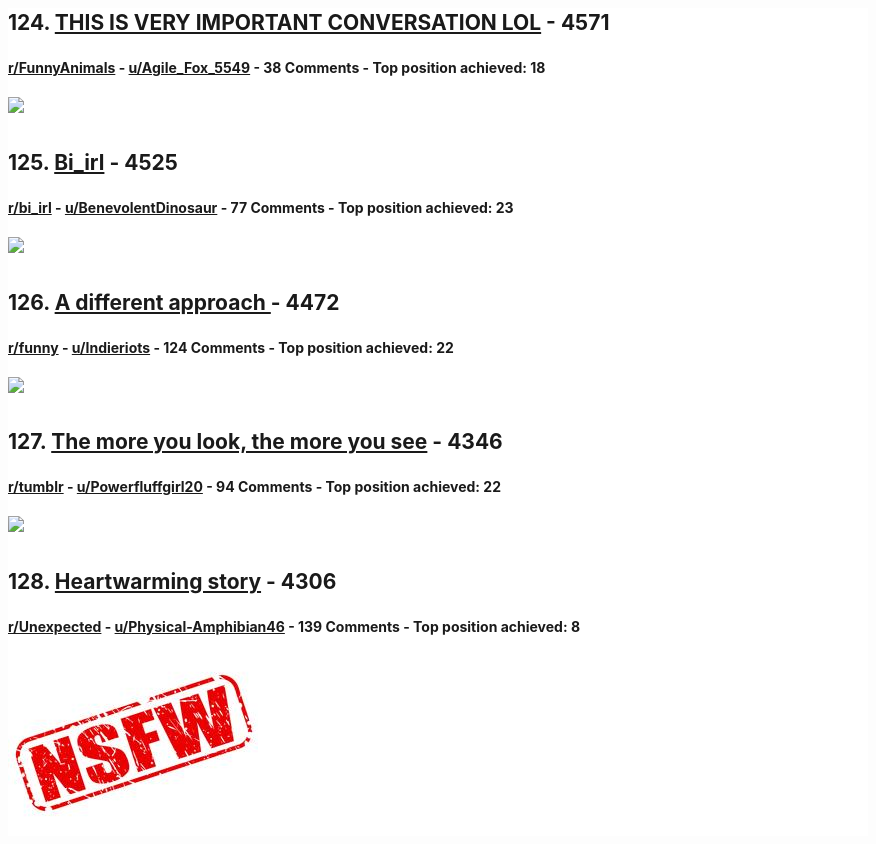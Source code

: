 ## 124. [THIS IS VERY IMPORTANT CONVERSATION LOL](http://reddit.com/r/FunnyAnimals/comments/192uuzc/this_is_very_important_conversation_lol/) - 4571
#### [r/FunnyAnimals](http://reddit.com/r/FunnyAnimals) - [u/Agile_Fox_5549](http://reddit.com/u/Agile_Fox_5549) - 38 Comments - Top position achieved: 18

<a href="https://v.redd.it/b80kzv72eibc1"><img src="https://external-preview.redd.it/N2dhczM3bzVlaWJjMdmecDCl9mA5EHQ2s9KxaED-cizGebx7j6lHQ_8kFyNf.png?width=140&amp;height=140&amp;crop=140:140,smart&amp;format=jpg&amp;v=enabled&amp;lthumb=true&amp;s=fb0520219dff7183864fa4663920f2a5ed8be772"></img></a>

## 125. [Bi_irl](http://reddit.com/r/bi_irl/comments/192br0j/bi_irl/) - 4525
#### [r/bi_irl](http://reddit.com/r/bi_irl) - [u/BenevolentDinosaur](http://reddit.com/u/BenevolentDinosaur) - 77 Comments - Top position achieved: 23

<a href="https://i.redd.it/yam42k4n6ebc1.png"><img src="https://a.thumbs.redditmedia.com/65c8hEKawYi-nKxkno0HCLAjM7_2DYWThupbJg3fj_4.jpg"></img></a>

## 126. [A different approach ](http://reddit.com/r/funny/comments/192eu5x/a_different_approach/) - 4472
#### [r/funny](http://reddit.com/r/funny) - [u/Indieriots](http://reddit.com/u/Indieriots) - 124 Comments - Top position achieved: 22

<a href="https://v.redd.it/ppcc0f2e3fbc1"><img src="https://external-preview.redd.it/cDJ2eDFvc2QzZmJjMVVGgEbU-_OE0fmmlItycYavE419VR7raE4JiLz4CUdp.png?width=140&amp;height=140&amp;crop=140:140,smart&amp;format=jpg&amp;v=enabled&amp;lthumb=true&amp;s=5c57fdf166c78dbf1a0986390e25d973e730f621"></img></a>

## 127. [The more you look, the more you see](http://reddit.com/r/tumblr/comments/192ew0b/the_more_you_look_the_more_you_see/) - 4346
#### [r/tumblr](http://reddit.com/r/tumblr) - [u/Powerfluffgirl20](http://reddit.com/u/Powerfluffgirl20) - 94 Comments - Top position achieved: 22

<a href="https://i.redd.it/opgxavzu3fbc1.jpeg"><img src="https://b.thumbs.redditmedia.com/tWTcHcfprQzSVB0hXROEj7wUlVBZmf06NtoQV6VV4DY.jpg"></img></a>

## 128. [Heartwarming story](http://reddit.com/r/Unexpected/comments/192b45x/heartwarming_story/) - 4306
#### [r/Unexpected](http://reddit.com/r/Unexpected) - [u/Physical-Amphibian46](http://reddit.com/u/Physical-Amphibian46) - 139 Comments - Top position achieved: 8

<a href="https://v.redd.it/xdd96nwwydbc1"><img src="https://github.com/mgerb/top-of-reddit/raw/master/nsfw.jpg"></img></a>
